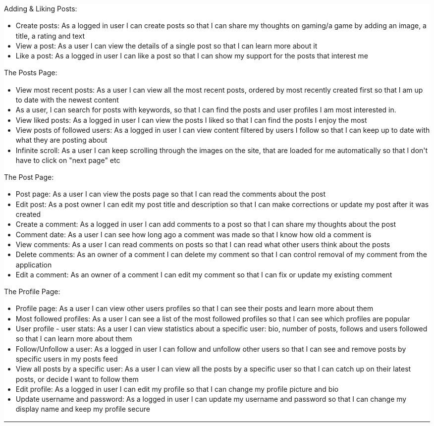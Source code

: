 Adding & Liking Posts:

- Create posts: As a logged in user I can create posts so that I can share my thoughts on gaming/a game by adding an image, a title, a rating and text
- View a post: As a user I can view the details of a single post so that I can learn more about it
- Like a post: As a logged in user I can like a post so that I can show my support for the posts that interest me

The Posts Page:

- View most recent posts: As a user I can view all the most recent posts, ordered by most recently created first so that I am up to date with the newest content
- As a user, I can search for posts with keywords, so that I can find the posts and user profiles I am most interested in.
- View liked posts: As a logged in user I can view the posts I liked so that I can find the posts I enjoy the most
- View posts of followed users: As a logged in user I can view content filtered by users I follow so that I can keep up to date with what they are posting about
- Infinite scroll: As a user I can keep scrolling through the images on the site, that are loaded for me automatically so that I don't have to click on "next page" etc

The Post Page:

- Post page: As a user I can view the posts page so that I can read the comments about the post
- Edit post: As a post owner I can edit my post title and description so that I can make corrections or update my post after it was created
- Create a comment: As a logged in user I can add comments to a post so that I can share my thoughts about the post
- Comment date: As a user I can see how long ago a comment was made so that I know how old a comment is
- View comments: As a user I can read comments on posts so that I can read what other users think about the posts
- Delete comments: As an owner of a comment I can delete my comment so that I can control removal of my comment from the application
- Edit a comment: As an owner of a comment I can edit my comment so that I can fix or update my existing comment

The Profile Page:

- Profile page: As a user I can view other users profiles so that I can see their posts and learn more about them
- Most followed profiles: As a user I can see a list of the most followed profiles so that I can see which profiles are popular
- User profile - user stats: As a user I can view statistics about a specific user: bio, number of posts, follows and users followed so that I can learn more about them
- Follow/Unfollow a user: As a logged in user I can follow and unfollow other users so that I can see and remove posts by specific users in my posts feed
- View all posts by a specific user: As a user I can view all the posts by a specific user so that I can catch up on their latest posts, or decide I want to follow them
- Edit profile: As a logged in user I can edit my profile so that I can change my profile picture and bio
- Update username and password: As a logged in user I can update my username and password so that I can change my display name and keep my profile secure

---
